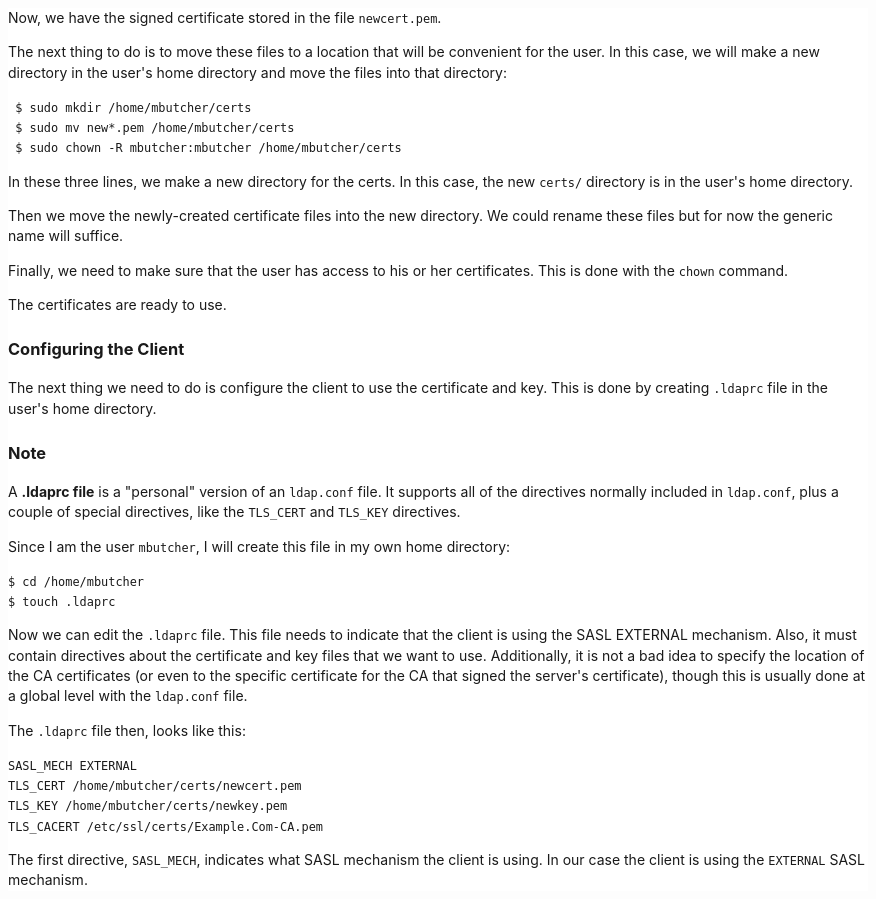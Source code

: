 Now, we have the signed certificate stored in the file `newcert.pem`.

The next thing to do is to move these files to a location that will be convenient for the user. In this case, we will make a new directory in the user's home directory and move the files into that directory:

```
 $ sudo mkdir /home/mbutcher/certs
 $ sudo mv new*.pem /home/mbutcher/certs
 $ sudo chown -R mbutcher:mbutcher /home/mbutcher/certs

```

In these three lines, we make a new directory for the certs. In this case, the new `certs/` directory is in the user's home directory.

Then we move the newly-created certificate files into the new directory. We could rename these files but for now the generic name will suffice.

Finally, we need to make sure that the user has access to his or her certificates. This is done with the `chown` command.

The certificates are ready to use.

### Configuring the Client

The next thing we need to do is configure the client to use the certificate and key. This is done by creating `.ldaprc` file in the user's home directory.

### Note

A **.ldaprc file** is a "personal" version of an `ldap.conf` file. It supports all of the directives normally included in `ldap.conf`, plus a couple of special directives, like the `TLS_CERT` and `TLS_KEY` directives.

Since I am the user `mbutcher`, I will create this file in my own home directory:

```
$ cd /home/mbutcher
$ touch .ldaprc
```

Now we can edit the `.ldaprc` file. This file needs to indicate that the client is using the SASL EXTERNAL mechanism. Also, it must contain directives about the certificate and key files that we want to use. Additionally, it is not a bad idea to specify the location of the CA certificates (or even to the specific certificate for the CA that signed the server's certificate), though this is usually done at a global level with the `ldap.conf` file.

The `.ldaprc` file then, looks like this:

```
SASL_MECH EXTERNAL
TLS_CERT /home/mbutcher/certs/newcert.pem
TLS_KEY /home/mbutcher/certs/newkey.pem
TLS_CACERT /etc/ssl/certs/Example.Com-CA.pem
```

The first directive, `SASL_MECH`, indicates what SASL mechanism the client is using. In our case the client is using the `EXTERNAL` SASL mechanism.
